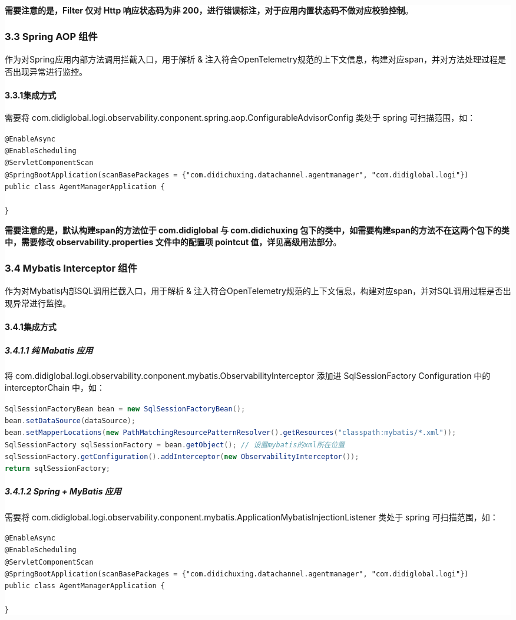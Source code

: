 **需要注意的是，Filter 仅对 Http 响应状态码为非 200，进行错误标注，对于应用内置状态码不做对应校验控制**。

### 3.3 Spring AOP 组件

作为对Spring应用内部方法调用拦截入口，用于解析 & 注入符合OpenTelemetry规范的上下文信息，构建对应span，并对方法处理过程是否出现异常进行监控。

#### 3.3.1集成方式

需要将 com.didiglobal.logi.observability.conponent.spring.aop.ConfigurableAdvisorConfig 类处于 spring 可扫描范围，如：

```
@EnableAsync
@EnableScheduling
@ServletComponentScan
@SpringBootApplication(scanBasePackages = {"com.didichuxing.datachannel.agentmanager", "com.didiglobal.logi"})
public class AgentManagerApplication {
	
}
```

**需要注意的是，默认构建span的方法位于 com.didiglobal 与 com.didichuxing 包下的类中，如需要构建span的方法不在这两个包下的类中，需要修改 observability.properties 文件中的配置项 pointcut 值，详见高级用法部分**。

### 3.4 Mybatis Interceptor 组件

作为对Mybatis内部SQL调用拦截入口，用于解析 & 注入符合OpenTelemetry规范的上下文信息，构建对应span，并对SQL调用过程是否出现异常进行监控。

#### 3.4.1集成方式

##### 3.4.1.1 纯 Mabatis 应用

将 com.didiglobal.logi.observability.conponent.mybatis.ObservabilityInterceptor 添加进 SqlSessionFactory Configuration 中的 interceptorChain 中，如：

```java
SqlSessionFactoryBean bean = new SqlSessionFactoryBean();
bean.setDataSource(dataSource);
bean.setMapperLocations(new PathMatchingResourcePatternResolver().getResources("classpath:mybatis/*.xml"));
SqlSessionFactory sqlSessionFactory = bean.getObject(); // 设置mybatis的xml所在位置
sqlSessionFactory.getConfiguration().addInterceptor(new ObservabilityInterceptor());
return sqlSessionFactory;
```

##### 3.4.1.2 Spring + MyBatis 应用

需要将 com.didiglobal.logi.observability.conponent.mybatis.ApplicationMybatisInjectionListener 类处于 spring 可扫描范围，如：

```
@EnableAsync
@EnableScheduling
@ServletComponentScan
@SpringBootApplication(scanBasePackages = {"com.didichuxing.datachannel.agentmanager", "com.didiglobal.logi"})
public class AgentManagerApplication {
	
}
```
